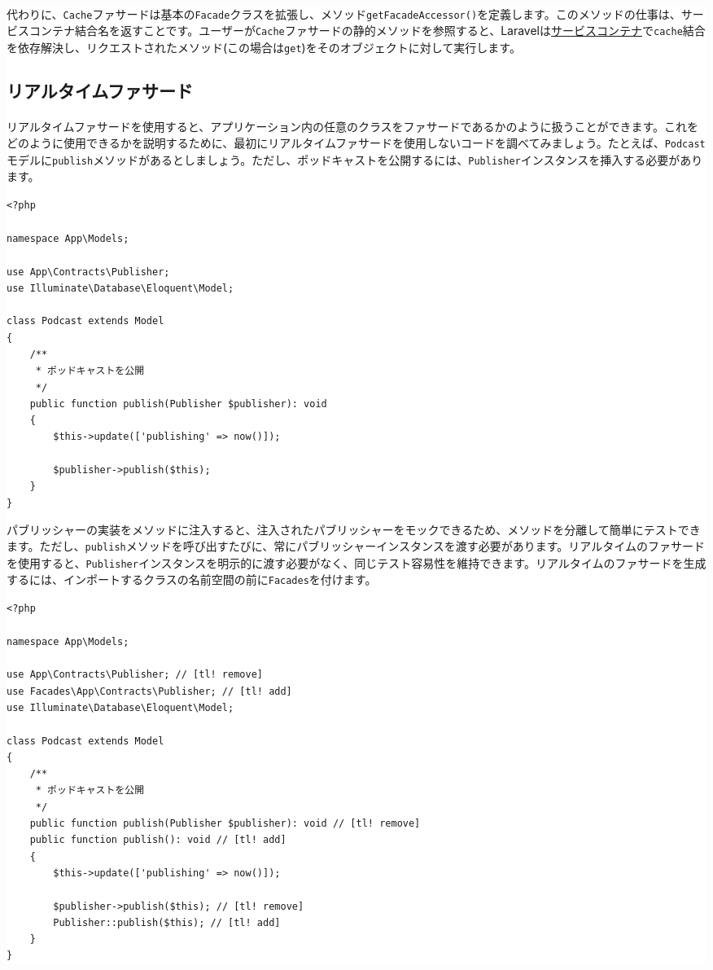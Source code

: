 代わりに、`Cache`ファサードは基本の`Facade`クラスを拡張し、メソッド`getFacadeAccessor()`を定義します。このメソッドの仕事は、サービスコンテナ結合名を返すことです。ユーザーが`Cache`ファサードの静的メソッドを参照すると、Laravelは[サービスコンテナ](/docs/{{version}}/container)で`cache`結合を依存解決し、リクエストされたメソッド(この場合は`get`)をそのオブジェクトに対して実行します。

<a name="real-time-facades"></a>
## リアルタイムファサード

リアルタイムファサードを使用すると、アプリケーション内の任意のクラスをファサードであるかのように扱うことができます。これをどのように使用できるかを説明するために、最初にリアルタイムファサードを使用しないコードを調べてみましょう。たとえば、`Podcast`モデルに`publish`メソッドがあるとしましょう。ただし、ポッドキャストを公開するには、`Publisher`インスタンスを挿入する必要があります。

    <?php

    namespace App\Models;

    use App\Contracts\Publisher;
    use Illuminate\Database\Eloquent\Model;

    class Podcast extends Model
    {
        /**
         * ポッドキャストを公開
         */
        public function publish(Publisher $publisher): void
        {
            $this->update(['publishing' => now()]);

            $publisher->publish($this);
        }
    }

パブリッシャーの実装をメソッドに注入すると、注入されたパブリッシャーをモックできるため、メソッドを分離して簡単にテストできます。ただし、`publish`メソッドを呼び出すたびに、常にパブリッシャーインスタンスを渡す必要があります。リアルタイムのファサードを使用すると、`Publisher`インスタンスを明示的に渡す必要がなく、同じテスト容易性を維持できます。リアルタイムのファサードを生成するには、インポートするクラスの名前空間の前に`Facades`を付けます。

    <?php

    namespace App\Models;

    use App\Contracts\Publisher; // [tl! remove]
    use Facades\App\Contracts\Publisher; // [tl! add]
    use Illuminate\Database\Eloquent\Model;

    class Podcast extends Model
    {
        /**
         * ポッドキャストを公開
         */
        public function publish(Publisher $publisher): void // [tl! remove]
        public function publish(): void // [tl! add]
        {
            $this->update(['publishing' => now()]);

            $publisher->publish($this); // [tl! remove]
            Publisher::publish($this); // [tl! add]
        }
    }
